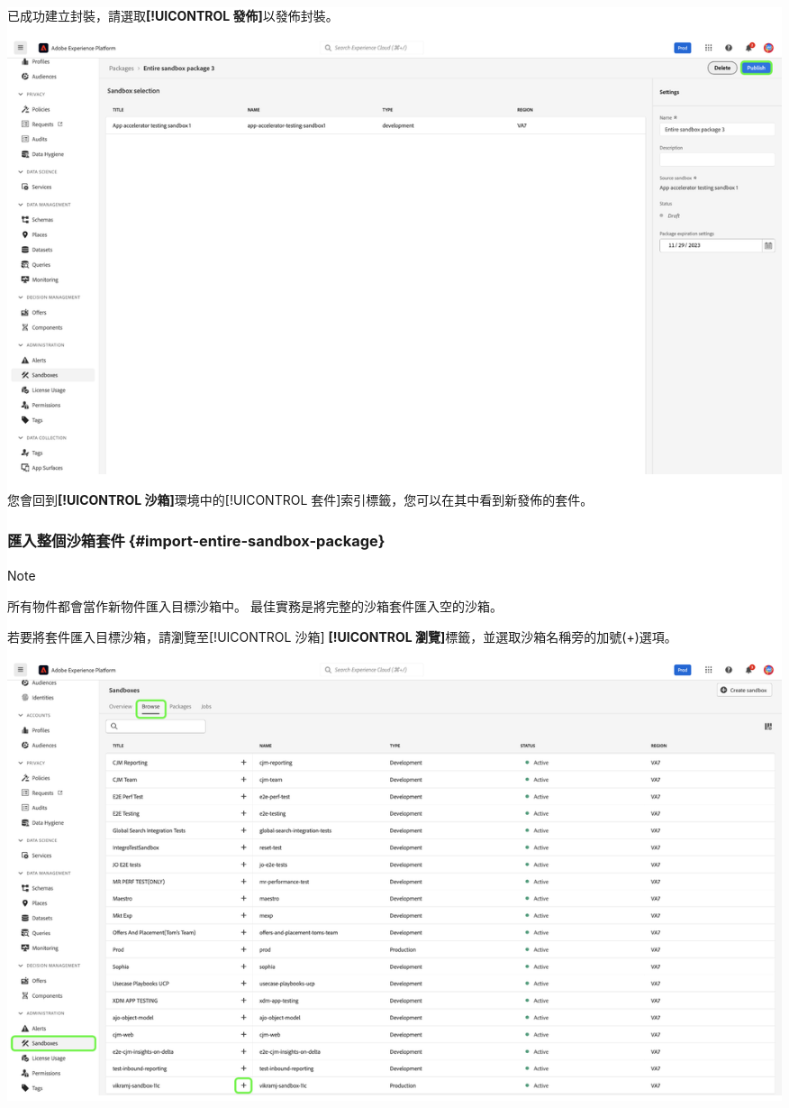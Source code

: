 已成功建立封裝，請選取&#x200B;**[!UICONTROL 發佈]**&#x200B;以發佈封裝。

![醒目提示新發佈封裝的沙箱封裝清單。](../images/ui/sandbox-tooling/publish-entire-sandbox-packages.png)

您會回到&#x200B;**[!UICONTROL 沙箱]**&#x200B;環境中的[!UICONTROL 套件]索引標籤，您可以在其中看到新發佈的套件。

### 匯入整個沙箱套件 {#import-entire-sandbox-package}

>[!NOTE]
>
>所有物件都會當作新物件匯入目標沙箱中。 最佳實務是將完整的沙箱套件匯入空的沙箱。

若要將套件匯入目標沙箱，請瀏覽至[!UICONTROL 沙箱] **[!UICONTROL 瀏覽]**&#x200B;標籤，並選取沙箱名稱旁的加號(+)選項。

![沙箱&#x200B;**[!UICONTROL 瀏覽]**&#x200B;索引標籤醒目提示匯入封裝選取專案。](../images/ui/sandbox-tooling/browse-entire-package-sandboxes.png)
